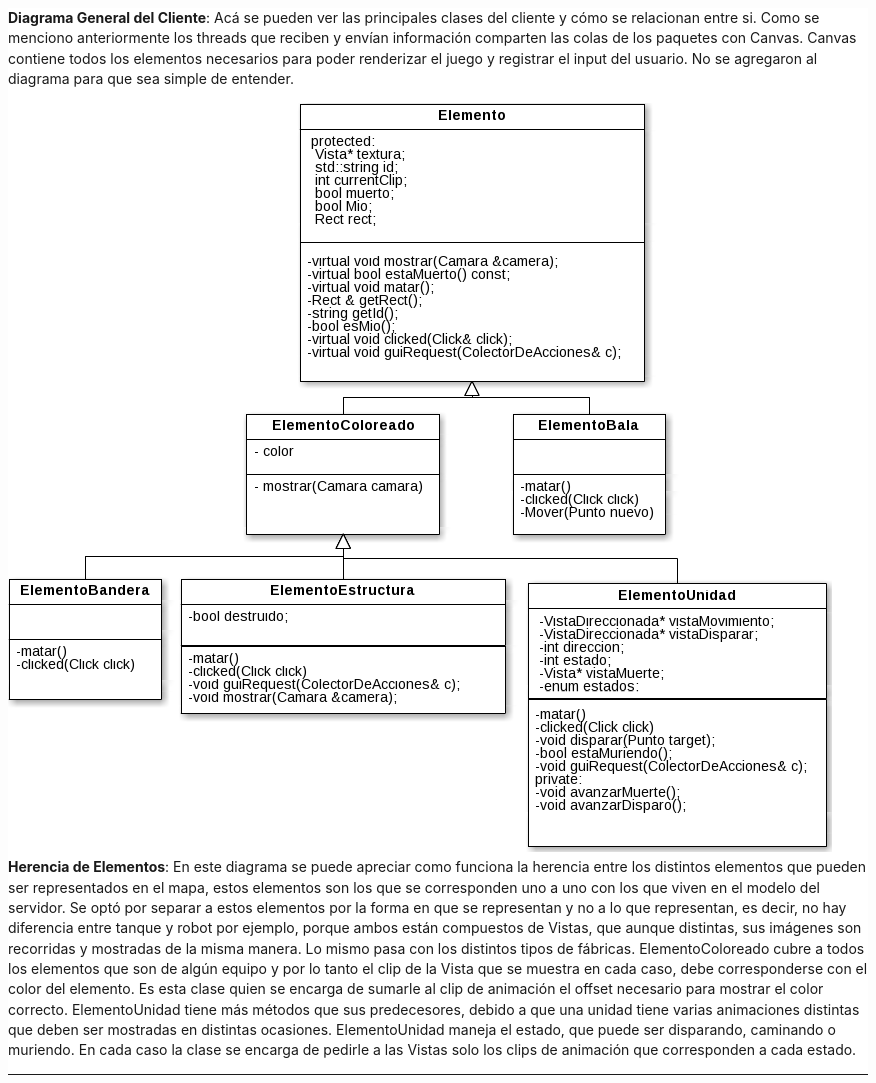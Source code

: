 __Diagrama General del Cliente__: Acá se pueden ver las principales clases del cliente y cómo se relacionan  entre si. Como se menciono anteriormente los threads que reciben y envían información comparten las colas de los paquetes con Canvas. Canvas contiene todos los elementos necesarios para poder renderizar el juego y registrar el input del usuario. No se agregaron al diagrama para que sea simple de entender.

![Herencia de los Elementos](img/Elementos.png)
__Herencia de Elementos__: En este diagrama se puede apreciar como funciona la herencia entre los distintos elementos que pueden ser representados en el mapa, estos elementos son los que se corresponden uno a uno con los que viven en el modelo del servidor.
Se optó por separar a estos elementos por la forma en que se representan y no a lo que representan, es decir, no hay diferencia entre tanque y robot por ejemplo, porque ambos están compuestos de Vistas, que aunque distintas, sus imágenes son recorridas y mostradas de la misma manera. Lo mismo pasa con los distintos tipos de fábricas.
ElementoColoreado cubre a todos los elementos que son de algún equipo y por lo tanto el clip de la Vista que se muestra en cada caso, debe corresponderse con el color del elemento. Es esta clase quien se encarga de sumarle al clip de animación el offset necesario para mostrar el color correcto.
ElementoUnidad tiene más métodos que sus predecesores, debido a que una unidad tiene varias animaciones distintas que deben ser mostradas en distintas ocasiones.
ElementoUnidad maneja el estado, que puede ser disparando, caminando o muriendo. En cada caso la clase se encarga de pedirle a las Vistas solo los clips de animación que corresponden a cada estado.
***